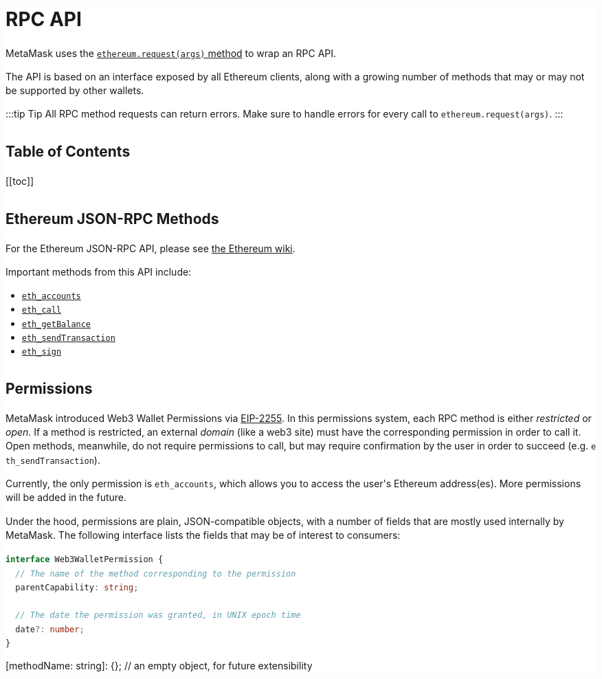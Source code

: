 # RPC API

MetaMask uses the [`ethereum.request(args)` method](./ethereum-provider.html#ethereum-request-args) to wrap an RPC API.

The API is based on an interface exposed by all Ethereum clients, along with a growing number of methods that may or may not be supported by other wallets.

:::tip Tip
All RPC method requests can return errors.
Make sure to handle errors for every call to `ethereum.request(args)`.
:::

## Table of Contents

[[toc]]

## Ethereum JSON-RPC Methods

For the Ethereum JSON-RPC API, please see [the Ethereum wiki](https://eth.wiki/json-rpc/API#json-rpc-methods).

Important methods from this API include:

- [`eth_accounts`](https://eth.wiki/json-rpc/API#eth_accounts)
- [`eth_call`](https://eth.wiki/json-rpc/API#eth_call)
- [`eth_getBalance`](https://eth.wiki/json-rpc/API#eth_getbalance)
- [`eth_sendTransaction`](https://eth.wiki/json-rpc/API#eth_sendtransaction)
- [`eth_sign`](https://eth.wiki/json-rpc/API#eth_sign)

## Permissions

MetaMask introduced Web3 Wallet Permissions via [EIP-2255](https://eips.ethereum.org/EIPS/eip-2255).
In this permissions system, each RPC method is either _restricted_ or _open_.
If a method is restricted, an external _domain_ (like a web3 site) must have the corresponding permission in order to call it.
Open methods, meanwhile, do not require permissions to call, but may require confirmation by the user in order to succeed (e.g. `eth_sendTransaction`).

Currently, the only permission is `eth_accounts`, which allows you to access the user's Ethereum address(es).
More permissions will be added in the future.

Under the hood, permissions are plain, JSON-compatible objects, with a number of fields that are mostly used internally by MetaMask.
The following interface lists the fields that may be of interest to consumers:

```typescript
interface Web3WalletPermission {
  // The name of the method corresponding to the permission
  parentCapability: string;

  // The date the permission was granted, in UNIX epoch time
  date?: number;
}
```


  [methodName: string]: {}; // an empty object, for future extensibility